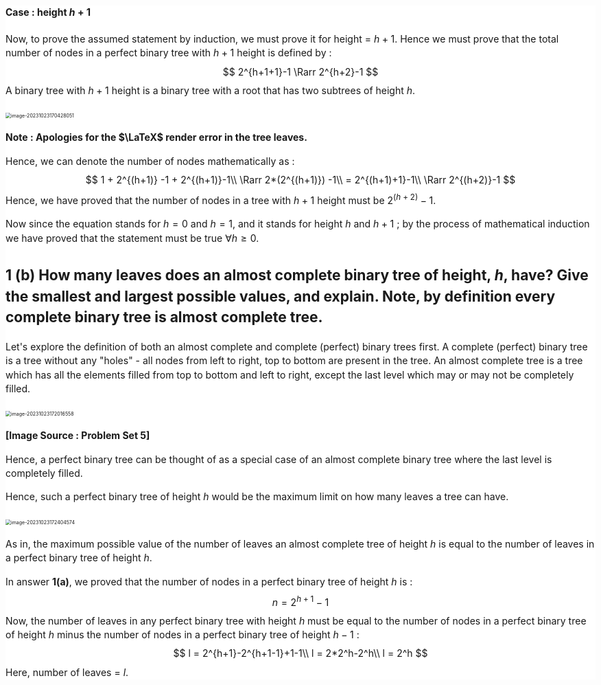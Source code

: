 #### Case : height $h+1$

Now, to prove the assumed statement by induction, we must prove it for height = $h+1$. Hence we must prove that the total number of nodes in a perfect binary tree with $h+1$ height is defined by :
$$
2^{h+1+1}-1 \Rarr 2^{h+2}-1
$$
A binary tree with $h+1$ height is a binary tree with a root that has two subtrees of height $h$. 

<img src="C:\Users\harry\AppData\Roaming\Typora\typora-user-images\image-20231023170428051.png" alt="image-20231023170428051" style="zoom:50%;" />

**Note : Apologies for the $\LaTeX$ render error in the tree leaves.**

Hence, we can denote the number of nodes mathematically as :
$$
1 + 2^{(h+1)} -1 + 2^{(h+1)}-1\\
\Rarr 2*(2^{(h+1)}) -1\\
= 2^{(h+1)+1}-1\\
\Rarr 2^{(h+2)}-1
$$
Hence, we have proved that the number of nodes in a tree with $h+1$ height must be $2^{(h+2)}-1$. 

Now since the equation stands for $h=0$ and $h=1$, and it stands for height $h$ and $h+1$ ; by the process of mathematical induction we have proved that the statement must be true $\forall h\ge0$.

## 1 (b) How many leaves does an almost complete binary tree of height, $h$, have? Give the smallest and largest possible values, and explain. Note, by definition every complete binary tree is almost complete tree.

Let's explore the definition of both an almost complete and complete (perfect) binary trees first. A complete (perfect) binary tree is a tree without any "holes" - all nodes from left to right, top to bottom are present in the tree. An almost complete tree is a tree which has all the elements filled from top to bottom and left to right, except the last level which may or may not be completely filled.

<img src="C:\Users\harry\AppData\Roaming\Typora\typora-user-images\image-20231023172016558.png" alt="image-20231023172016558" style="zoom:50%;" />

**[Image Source : Problem Set 5]**

Hence, a perfect binary tree can be thought of as a special case of an almost complete binary tree where the last level is completely filled. 

Hence, such a perfect binary tree of height $h$ would be the maximum limit on how many leaves a tree can have.

<img src="C:\Users\harry\AppData\Roaming\Typora\typora-user-images\image-20231023172404574.png" alt="image-20231023172404574" style="zoom:50%;" />

As in, the maximum possible value of the number of leaves an almost complete tree of height $h$ is equal to the number of leaves in a perfect binary tree of height $h$.

In answer **1(a)**, we proved that the number of nodes in a perfect binary tree of height $h$ is :
$$
n = 2^{h+1}-1
$$
Now, the number of leaves in any perfect binary tree with height $h$ must be equal to the number of nodes in a perfect binary tree of height $h$ minus the number of nodes in a perfect binary tree of height $h-1$ :
$$
l = 2^{h+1}-2^{h+1-1}+1-1\\
l = 2*2^h-2^h\\
l = 2^h
$$
Here, number of leaves = $l$.
